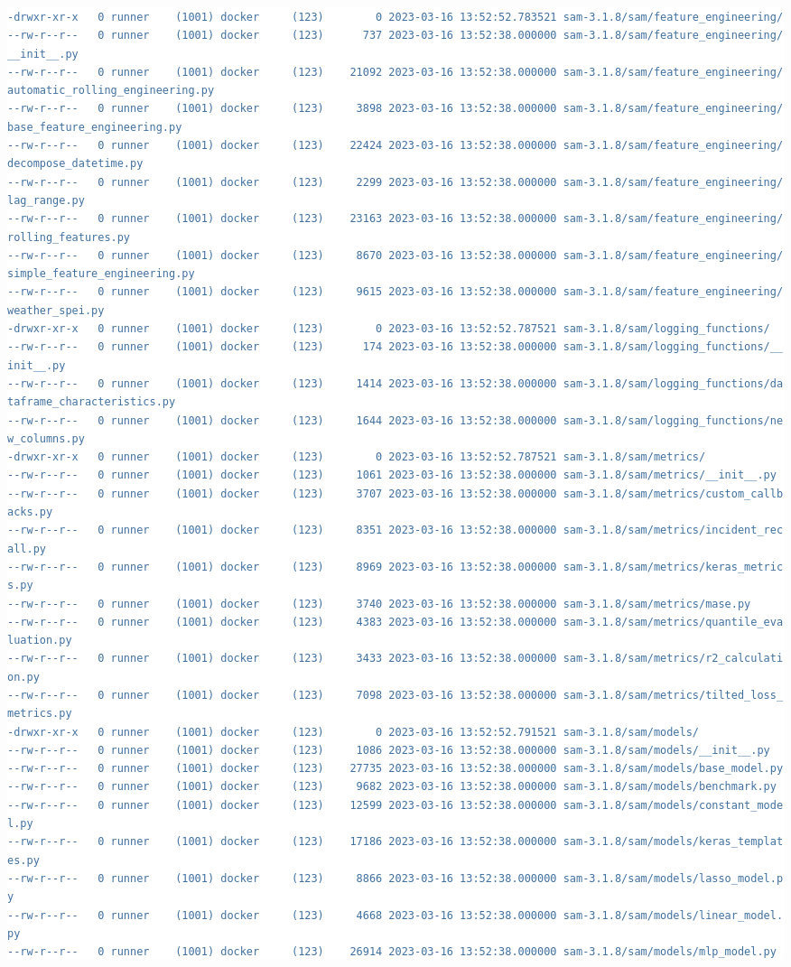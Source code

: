 ```diff
-drwxr-xr-x   0 runner    (1001) docker     (123)        0 2023-03-16 13:52:52.783521 sam-3.1.8/sam/feature_engineering/
--rw-r--r--   0 runner    (1001) docker     (123)      737 2023-03-16 13:52:38.000000 sam-3.1.8/sam/feature_engineering/__init__.py
--rw-r--r--   0 runner    (1001) docker     (123)    21092 2023-03-16 13:52:38.000000 sam-3.1.8/sam/feature_engineering/automatic_rolling_engineering.py
--rw-r--r--   0 runner    (1001) docker     (123)     3898 2023-03-16 13:52:38.000000 sam-3.1.8/sam/feature_engineering/base_feature_engineering.py
--rw-r--r--   0 runner    (1001) docker     (123)    22424 2023-03-16 13:52:38.000000 sam-3.1.8/sam/feature_engineering/decompose_datetime.py
--rw-r--r--   0 runner    (1001) docker     (123)     2299 2023-03-16 13:52:38.000000 sam-3.1.8/sam/feature_engineering/lag_range.py
--rw-r--r--   0 runner    (1001) docker     (123)    23163 2023-03-16 13:52:38.000000 sam-3.1.8/sam/feature_engineering/rolling_features.py
--rw-r--r--   0 runner    (1001) docker     (123)     8670 2023-03-16 13:52:38.000000 sam-3.1.8/sam/feature_engineering/simple_feature_engineering.py
--rw-r--r--   0 runner    (1001) docker     (123)     9615 2023-03-16 13:52:38.000000 sam-3.1.8/sam/feature_engineering/weather_spei.py
-drwxr-xr-x   0 runner    (1001) docker     (123)        0 2023-03-16 13:52:52.787521 sam-3.1.8/sam/logging_functions/
--rw-r--r--   0 runner    (1001) docker     (123)      174 2023-03-16 13:52:38.000000 sam-3.1.8/sam/logging_functions/__init__.py
--rw-r--r--   0 runner    (1001) docker     (123)     1414 2023-03-16 13:52:38.000000 sam-3.1.8/sam/logging_functions/dataframe_characteristics.py
--rw-r--r--   0 runner    (1001) docker     (123)     1644 2023-03-16 13:52:38.000000 sam-3.1.8/sam/logging_functions/new_columns.py
-drwxr-xr-x   0 runner    (1001) docker     (123)        0 2023-03-16 13:52:52.787521 sam-3.1.8/sam/metrics/
--rw-r--r--   0 runner    (1001) docker     (123)     1061 2023-03-16 13:52:38.000000 sam-3.1.8/sam/metrics/__init__.py
--rw-r--r--   0 runner    (1001) docker     (123)     3707 2023-03-16 13:52:38.000000 sam-3.1.8/sam/metrics/custom_callbacks.py
--rw-r--r--   0 runner    (1001) docker     (123)     8351 2023-03-16 13:52:38.000000 sam-3.1.8/sam/metrics/incident_recall.py
--rw-r--r--   0 runner    (1001) docker     (123)     8969 2023-03-16 13:52:38.000000 sam-3.1.8/sam/metrics/keras_metrics.py
--rw-r--r--   0 runner    (1001) docker     (123)     3740 2023-03-16 13:52:38.000000 sam-3.1.8/sam/metrics/mase.py
--rw-r--r--   0 runner    (1001) docker     (123)     4383 2023-03-16 13:52:38.000000 sam-3.1.8/sam/metrics/quantile_evaluation.py
--rw-r--r--   0 runner    (1001) docker     (123)     3433 2023-03-16 13:52:38.000000 sam-3.1.8/sam/metrics/r2_calculation.py
--rw-r--r--   0 runner    (1001) docker     (123)     7098 2023-03-16 13:52:38.000000 sam-3.1.8/sam/metrics/tilted_loss_metrics.py
-drwxr-xr-x   0 runner    (1001) docker     (123)        0 2023-03-16 13:52:52.791521 sam-3.1.8/sam/models/
--rw-r--r--   0 runner    (1001) docker     (123)     1086 2023-03-16 13:52:38.000000 sam-3.1.8/sam/models/__init__.py
--rw-r--r--   0 runner    (1001) docker     (123)    27735 2023-03-16 13:52:38.000000 sam-3.1.8/sam/models/base_model.py
--rw-r--r--   0 runner    (1001) docker     (123)     9682 2023-03-16 13:52:38.000000 sam-3.1.8/sam/models/benchmark.py
--rw-r--r--   0 runner    (1001) docker     (123)    12599 2023-03-16 13:52:38.000000 sam-3.1.8/sam/models/constant_model.py
--rw-r--r--   0 runner    (1001) docker     (123)    17186 2023-03-16 13:52:38.000000 sam-3.1.8/sam/models/keras_templates.py
--rw-r--r--   0 runner    (1001) docker     (123)     8866 2023-03-16 13:52:38.000000 sam-3.1.8/sam/models/lasso_model.py
--rw-r--r--   0 runner    (1001) docker     (123)     4668 2023-03-16 13:52:38.000000 sam-3.1.8/sam/models/linear_model.py
--rw-r--r--   0 runner    (1001) docker     (123)    26914 2023-03-16 13:52:38.000000 sam-3.1.8/sam/models/mlp_model.py
```